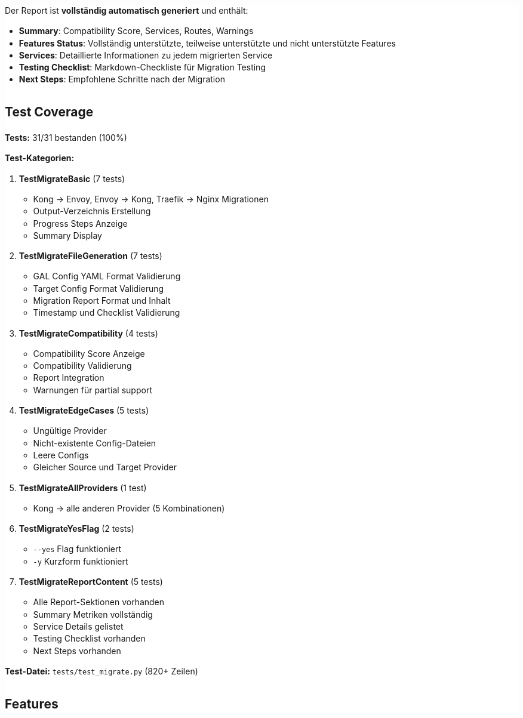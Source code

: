 Der Report ist **vollständig automatisch generiert** und enthält:

- **Summary**: Compatibility Score, Services, Routes, Warnings
- **Features Status**: Vollständig unterstützte, teilweise unterstützte und nicht unterstützte Features
- **Services**: Detaillierte Informationen zu jedem migrierten Service
- **Testing Checklist**: Markdown-Checkliste für Migration Testing
- **Next Steps**: Empfohlene Schritte nach der Migration

## Test Coverage

**Tests:** 31/31 bestanden (100%)

**Test-Kategorien:**

1. **TestMigrateBasic** (7 tests)
   - Kong → Envoy, Envoy → Kong, Traefik → Nginx Migrationen
   - Output-Verzeichnis Erstellung
   - Progress Steps Anzeige
   - Summary Display

2. **TestMigrateFileGeneration** (7 tests)
   - GAL Config YAML Format Validierung
   - Target Config Format Validierung
   - Migration Report Format und Inhalt
   - Timestamp und Checklist Validierung

3. **TestMigrateCompatibility** (4 tests)
   - Compatibility Score Anzeige
   - Compatibility Validierung
   - Report Integration
   - Warnungen für partial support

4. **TestMigrateEdgeCases** (5 tests)
   - Ungültige Provider
   - Nicht-existente Config-Dateien
   - Leere Configs
   - Gleicher Source und Target Provider

5. **TestMigrateAllProviders** (1 test)
   - Kong → alle anderen Provider (5 Kombinationen)

6. **TestMigrateYesFlag** (2 tests)
   - `--yes` Flag funktioniert
   - `-y` Kurzform funktioniert

7. **TestMigrateReportContent** (5 tests)
   - Alle Report-Sektionen vorhanden
   - Summary Metriken vollständig
   - Service Details gelistet
   - Testing Checklist vorhanden
   - Next Steps vorhanden

**Test-Datei:** `tests/test_migrate.py` (820+ Zeilen)

## Features
